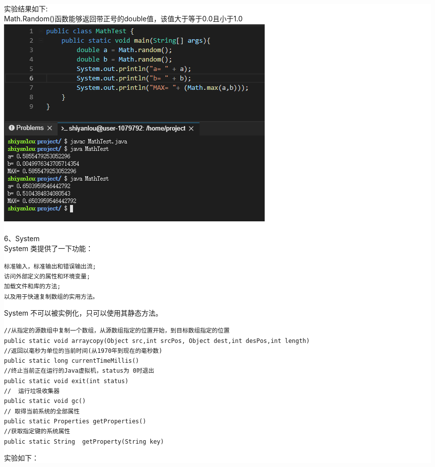 实验结果如下:<br>
Math.Random()函数能够返回带正号的double值，该值大于等于0.0且小于1.0<br>
![](https://github.com/inspurcloudgroup/rd2/blob/master/%E6%9D%A8%E5%AD%90%E6%B6%B5/0603/img/11.png)<br><br>
6、System<br>
System 类提供了一下功能：
```shell
标准输入，标准输出和错误输出流;
访问外部定义的属性和环境变量;
加载文件和库的方法;
以及用于快速复制数组的实用方法。
```
System 不可以被实例化，只可以使用其静态方法。
```shell
//从指定的源数组中复制一个数组，从源数组指定的位置开始，到目标数组指定的位置
public static void arraycopy(Object src,int srcPos, Object dest,int desPos,int length) 
//返回以毫秒为单位的当前时间(从1970年到现在的毫秒数)
public static long currentTimeMillis()  
//终止当前正在运行的Java虚拟机，status为 0时退出
public static void exit(int status)  
//  运行垃圾收集器
public static void gc() 
// 取得当前系统的全部属性
public static Properties getProperties()
//获取指定键的系统属性
public static String  getProperty(String key) 
```
实验如下：<br>